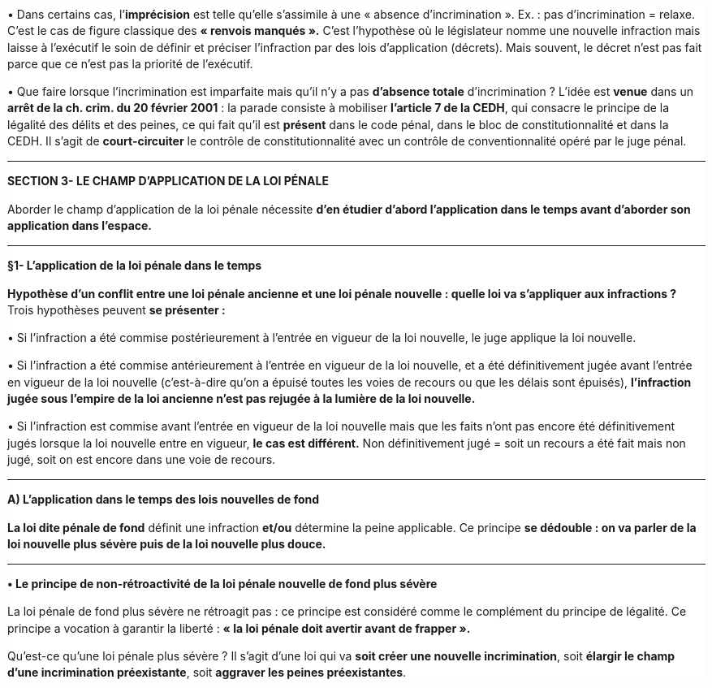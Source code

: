 • Dans certains cas, l’**imprécision** est telle qu’elle s’assimile à une « absence d’incrimination ». Ex. : pas d’incrimination = relaxe. C’est le cas de figure classique des **« renvois manqués ».** C’est l’hypothèse où le législateur nomme une nouvelle infraction mais laisse à l’exécutif le soin de définir et préciser l’infraction par des lois d’application (décrets). Mais souvent, le décret n’est pas fait parce que ce n’est pas la priorité de l’exécutif.

• Que faire lorsque l’incrimination est imparfaite mais qu’il n’y a pas **d’absence totale** d’incrimination ? L’idée est **venue** dans un **arrêt de la ch. crim. du 20 février 2001** : la parade consiste à mobiliser **l’article 7 de la CEDH**, qui consacre le principe de la légalité des délits et des peines, ce qui fait qu’il est **présent** dans le code pénal, dans le bloc de constitutionnalité et dans la CEDH. Il s’agit de **court-circuiter** le contrôle de constitutionnalité avec un contrôle de conventionnalité opéré par le juge pénal.

---

**SECTION 3- LE CHAMP D’APPLICATION DE LA LOI PÉNALE**

Aborder le champ d’application de la loi pénale nécessite **d’en étudier d’abord l’application dans le temps avant d’aborder son application dans l’espace.**

---

**§1- L’application de la loi pénale dans le temps**

**Hypothèse d’un conflit entre une loi pénale ancienne et une loi pénale nouvelle : quelle loi va s’appliquer aux infractions ?** Trois hypothèses peuvent **se présenter :**

• Si l’infraction a été commise postérieurement à l’entrée en vigueur de la loi nouvelle, le juge applique la loi nouvelle.

• Si l’infraction a été commise antérieurement à l’entrée en vigueur de la loi nouvelle, et a été définitivement jugée avant l’entrée en vigueur de la loi nouvelle (c’est-à-dire qu’on a épuisé toutes les voies de recours ou que les délais sont épuisés), **l’infraction jugée sous l’empire de la loi ancienne n’est pas rejugée à la lumière de la loi nouvelle.**

• Si l’infraction est commise avant l’entrée en vigueur de la loi nouvelle mais que les faits n’ont pas encore été définitivement jugés lorsque la loi nouvelle entre en vigueur, **le cas est différent.** Non définitivement jugé = soit un recours a été fait mais non jugé, soit on est encore dans une voie de recours.

---

**A) L’application dans le temps des lois nouvelles de fond**

**La loi dite pénale de fond** définit une infraction **et/ou** détermine la peine applicable. Ce principe **se dédouble : on va parler de la loi nouvelle plus sévère puis de la loi nouvelle plus douce.**

---

**• Le principe de non-rétroactivité de la loi pénale nouvelle de fond plus sévère**

La loi pénale de fond plus sévère ne rétroagit pas : ce principe est considéré comme le complément du principe de légalité. Ce principe a vocation à garantir la liberté : **« la loi pénale doit avertir avant de frapper ».**

Qu’est-ce qu’une loi pénale plus sévère ? Il s’agit d’une loi qui va **soit créer une nouvelle incrimination**, soit **élargir le champ d’une incrimination préexistante**, soit **aggraver les peines préexistantes**.
